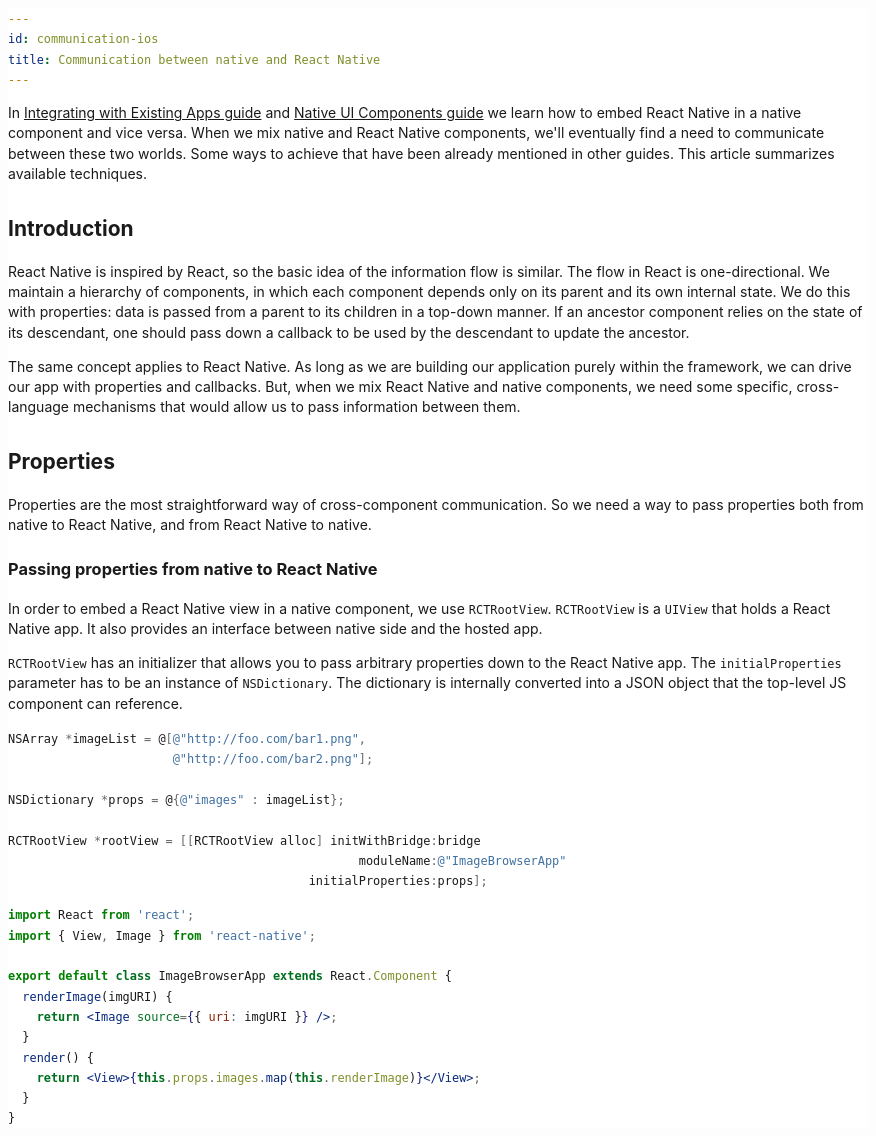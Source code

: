 ```yaml
---
id: communication-ios
title: Communication between native and React Native
---
```


In [Integrating with Existing Apps guide](integration-with-existing-apps) and [Native UI Components guide](native-components-ios) we learn how to embed React Native in a native component and vice versa. When we mix native and React Native components, we'll eventually find a need to communicate between these two worlds. Some ways to achieve that have been already mentioned in other guides. This article summarizes available techniques.

## Introduction

React Native is inspired by React, so the basic idea of the information flow is similar. The flow in React is one-directional. We maintain a hierarchy of components, in which each component depends only on its parent and its own internal state. We do this with properties: data is passed from a parent to its children in a top-down manner. If an ancestor component relies on the state of its descendant, one should pass down a callback to be used by the descendant to update the ancestor.

The same concept applies to React Native. As long as we are building our application purely within the framework, we can drive our app with properties and callbacks. But, when we mix React Native and native components, we need some specific, cross-language mechanisms that would allow us to pass information between them.

## Properties

Properties are the most straightforward way of cross-component communication. So we need a way to pass properties both from native to React Native, and from React Native to native.

### Passing properties from native to React Native

In order to embed a React Native view in a native component, we use `RCTRootView`. `RCTRootView` is a `UIView` that holds a React Native app. It also provides an interface between native side and the hosted app.

`RCTRootView` has an initializer that allows you to pass arbitrary properties down to the React Native app. The `initialProperties` parameter has to be an instance of `NSDictionary`. The dictionary is internally converted into a JSON object that the top-level JS component can reference.

```objectivec
NSArray *imageList = @[@"http://foo.com/bar1.png",
                       @"http://foo.com/bar2.png"];

NSDictionary *props = @{@"images" : imageList};

RCTRootView *rootView = [[RCTRootView alloc] initWithBridge:bridge
                                                 moduleName:@"ImageBrowserApp"
                                          initialProperties:props];
```

```jsx
import React from 'react';
import { View, Image } from 'react-native';

export default class ImageBrowserApp extends React.Component {
  renderImage(imgURI) {
    return <Image source={{ uri: imgURI }} />;
  }
  render() {
    return <View>{this.props.images.map(this.renderImage)}</View>;
  }
}
```
